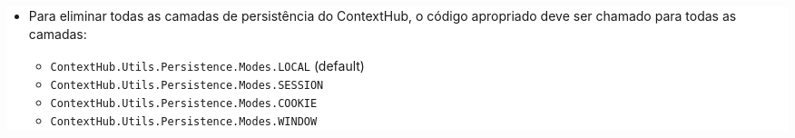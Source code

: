* Para eliminar todas as camadas de persistência do ContextHub, o código apropriado deve ser chamado para todas as camadas:

   * `ContextHub.Utils.Persistence.Modes.LOCAL` (default)
   * `ContextHub.Utils.Persistence.Modes.SESSION`
   * `ContextHub.Utils.Persistence.Modes.COOKIE`
   * `ContextHub.Utils.Persistence.Modes.WINDOW`
